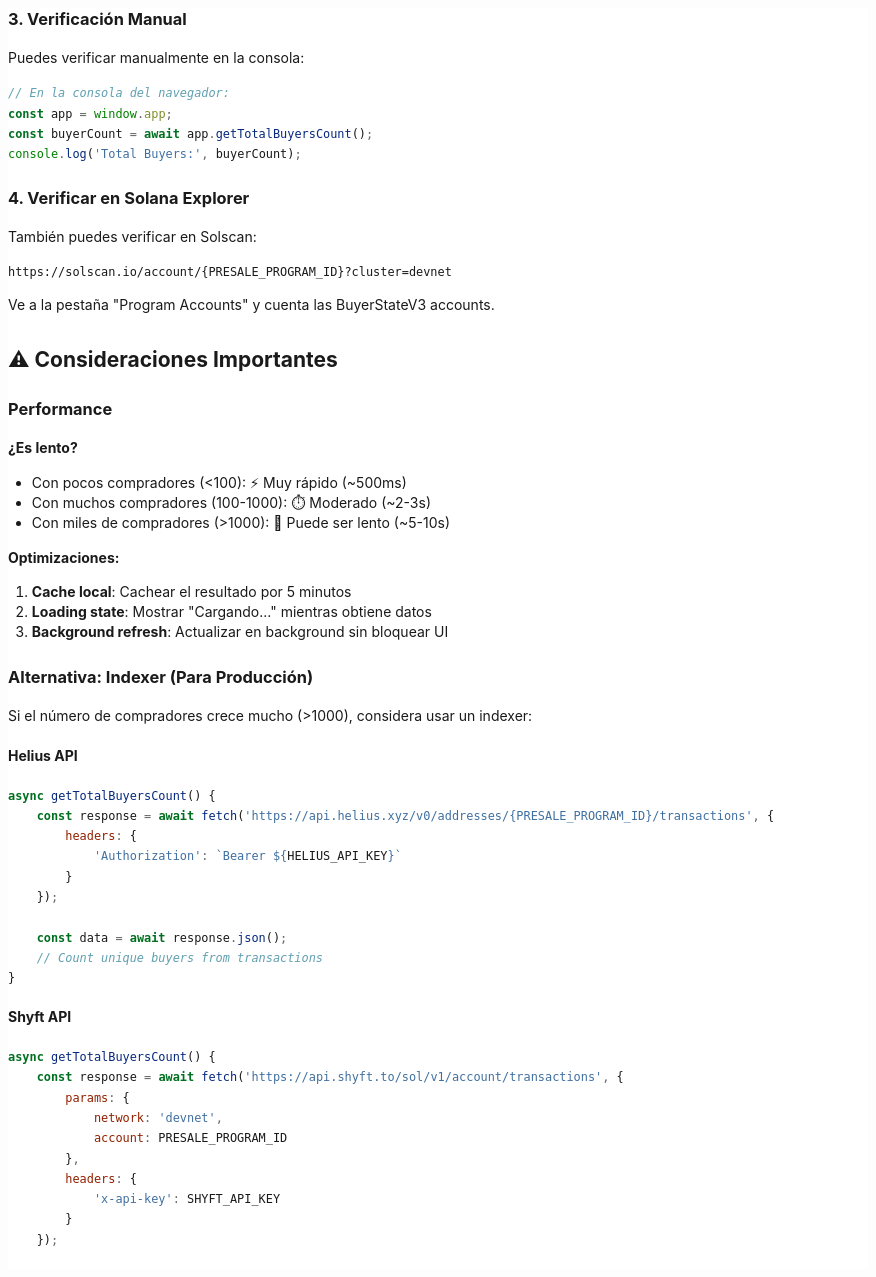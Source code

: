 ### 3. Verificación Manual

Puedes verificar manualmente en la consola:

```javascript
// En la consola del navegador:
const app = window.app;
const buyerCount = await app.getTotalBuyersCount();
console.log('Total Buyers:', buyerCount);
```

### 4. Verificar en Solana Explorer

También puedes verificar en Solscan:
```
https://solscan.io/account/{PRESALE_PROGRAM_ID}?cluster=devnet
```

Ve a la pestaña "Program Accounts" y cuenta las BuyerStateV3 accounts.

## ⚠️ Consideraciones Importantes

### Performance

**¿Es lento?**
- Con pocos compradores (<100): ⚡ Muy rápido (~500ms)
- Con muchos compradores (100-1000): ⏱️ Moderado (~2-3s)
- Con miles de compradores (>1000): 🐌 Puede ser lento (~5-10s)

**Optimizaciones:**
1. **Cache local**: Cachear el resultado por 5 minutos
2. **Loading state**: Mostrar "Cargando..." mientras obtiene datos
3. **Background refresh**: Actualizar en background sin bloquear UI

### Alternativa: Indexer (Para Producción)

Si el número de compradores crece mucho (>1000), considera usar un indexer:

#### Helius API
```javascript
async getTotalBuyersCount() {
    const response = await fetch('https://api.helius.xyz/v0/addresses/{PRESALE_PROGRAM_ID}/transactions', {
        headers: {
            'Authorization': `Bearer ${HELIUS_API_KEY}`
        }
    });
    
    const data = await response.json();
    // Count unique buyers from transactions
}
```

#### Shyft API
```javascript
async getTotalBuyersCount() {
    const response = await fetch('https://api.shyft.to/sol/v1/account/transactions', {
        params: {
            network: 'devnet',
            account: PRESALE_PROGRAM_ID
        },
        headers: {
            'x-api-key': SHYFT_API_KEY
        }
    });
    
```